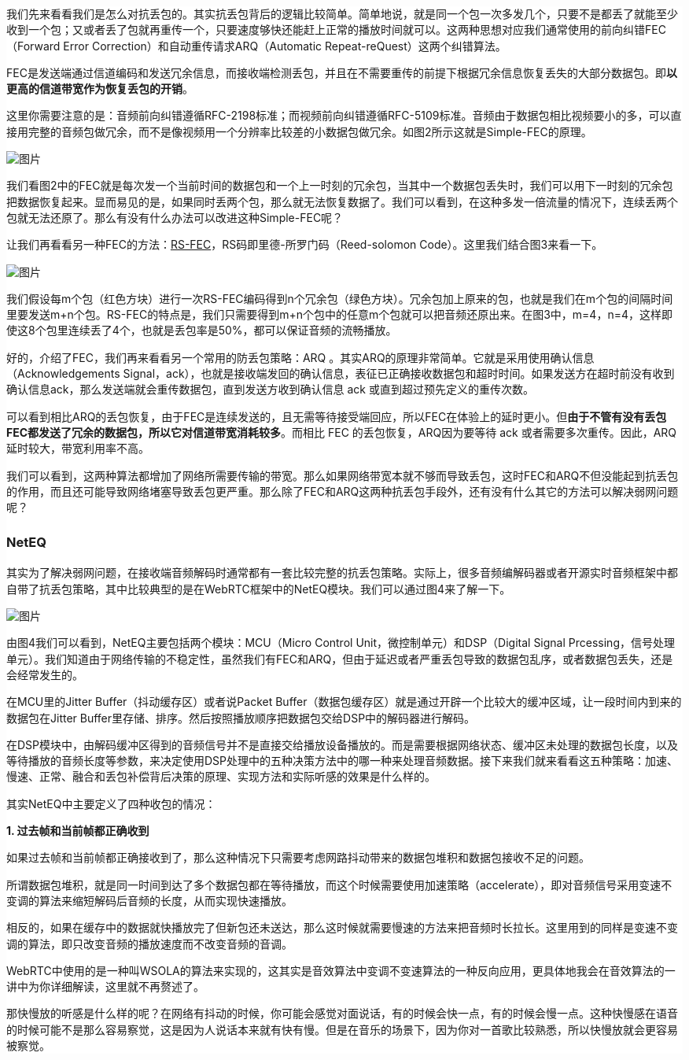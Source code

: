 我们先来看看我们是怎么对抗丢包的。其实抗丢包背后的逻辑比较简单。简单地说，就是同一个包一次多发几个，只要不是都丢了就能至少收到一个包；又或者丢了包就再重传一个，只要速度够快还能赶上正常的播放时间就可以。这两种思想对应我们通常使用的前向纠错FEC（Forward Error Correction）和自动重传请求ARQ（Automatic Repeat-reQuest）这两个纠错算法。

FEC是发送端通过信道编码和发送冗余信息，而接收端检测丢包，并且在不需要重传的前提下根据冗余信息恢复丢失的大部分数据包。即**以更高的信道带宽作为恢复丢包的开销**。

这里你需要注意的是：音频前向纠错遵循RFC-2198标准；而视频前向纠错遵循RFC-5109标准。音频由于数据包相比视频要小的多，可以直接用完整的音频包做冗余，而不是像视频用一个分辨率比较差的小数据包做冗余。如图2所示这就是Simple-FEC的原理。

![图片](https://static001.geekbang.org/resource/image/63/d4/6395fde0c1cb5282cb0772de815ca2d4.jpeg?wh=1920x1080 "图2 正常发包(上)Simple-FEC(下)")

我们看图2中的FEC就是每次发一个当前时间的数据包和一个上一时刻的冗余包，当其中一个数据包丢失时，我们可以用下一时刻的冗余包把数据恢复起来。显而易见的是，如果同时丢两个包，那么就无法恢复数据了。我们可以看到，在这种多发一倍流量的情况下，连续丢两个包就无法还原了。那么有没有什么办法可以改进这种Simple-FEC呢？

让我们再看看另一种FEC的方法：[RS-FEC](https://datatracker.ietf.org/doc/html/rfc5510#page-15)，RS码即里德-所罗门码（Reed-solomon Code）。这里我们结合图3来看一下。

![图片](https://static001.geekbang.org/resource/image/5b/dd/5bd33ae6fc2899ce198623dyy295e8dd.jpeg?wh=1920x1080 "图3 RS-FEC抗丢包原理")

我们假设每m个包（红色方块）进行一次RS-FEC编码得到n个冗余包（绿色方块）。冗余包加上原来的包，也就是我们在m个包的间隔时间里要发送m+n个包。RS-FEC的特点是，我们只需要得到m+n个包中的任意m个包就可以把音频还原出来。在图3中，m=4，n=4，这样即使这8个包里连续丢了4个，也就是丢包率是50%，都可以保证音频的流畅播放。

好的，介绍了FEC，我们再来看看另一个常用的防丢包策略：ARQ 。其实ARQ的原理非常简单。它就是采用使用确认信息（Acknowledgements Signal，ack），也就是接收端发回的确认信息，表征已正确接收数据包和超时时间。如果发送方在超时前没有收到确认信息ack，那么发送端就会重传数据包，直到发送方收到确认信息 ack 或直到超过预先定义的重传次数。

可以看到相比ARQ的丢包恢复，由于FEC是连续发送的，且无需等待接受端回应，所以FEC在体验上的延时更小。但**由于不管有没有丢包FEC都发送了冗余的数据包，所以它对信道带宽消耗较多**。而相比 FEC 的丢包恢复，ARQ因为要等待 ack 或者需要多次重传。因此，ARQ 延时较大，带宽利用率不高。

我们可以看到，这两种算法都增加了网络所需要传输的带宽。那么如果网络带宽本就不够而导致丢包，这时FEC和ARQ不但没能起到抗丢包的作用，而且还可能导致网络堵塞导致丢包更严重。那么除了FEC和ARQ这两种抗丢包手段外，还有没有什么其它的方法可以解决弱网问题呢？

### NetEQ

其实为了解决弱网问题，在接收端音频解码时通常都有一套比较完整的抗丢包策略。实际上，很多音频编解码器或者开源实时音频框架中都自带了抗丢包策略，其中比较典型的是在WebRTC框架中的NetEQ模块。我们可以通过图4来了解一下。

![图片](https://static001.geekbang.org/resource/image/e4/19/e4d130a7d5d316f6dbe686c3de693619.png?wh=1094x807 "图4 NetEQ处理流程[br]《实时语音处理实践指南》中国工信出版社")

由图4我们可以看到，NetEQ主要包括两个模块：MCU（Micro Control Unit，微控制单元）和DSP（Digital Signal Prcessing，信号处理单元）。我们知道由于网络传输的不稳定性，虽然我们有FEC和ARQ，但由于延迟或者严重丢包导致的数据包乱序，或者数据包丢失，还是会经常发生的。

在MCU里的Jitter Buffer（抖动缓存区）或者说Packet Buffer（数据包缓存区）就是通过开辟一个比较大的缓冲区域，让一段时间内到来的数据包在Jitter Buffer里存储、排序。然后按照播放顺序把数据包交给DSP中的解码器进行解码。

在DSP模块中，由解码缓冲区得到的音频信号并不是直接交给播放设备播放的。而是需要根据网络状态、缓冲区未处理的数据包长度，以及等待播放的音频长度等参数，来决定使用DSP处理中的五种决策方法中的哪一种来处理音频数据。接下来我们就来看看这五种策略：加速、慢速、正常、融合和丢包补偿背后决策的原理、实现方法和实际听感的效果是什么样的。

其实NetEQ中主要定义了四种收包的情况：

**1\. 过去帧和当前帧都正确收到**

如果过去帧和当前帧都正确接收到了，那么这种情况下只需要考虑网路抖动带来的数据包堆积和数据包接收不足的问题。

所谓数据包堆积，就是同一时间到达了多个数据包都在等待播放，而这个时候需要使用加速策略（accelerate），即对音频信号采用变速不变调的算法来缩短解码后音频的长度，从而实现快速播放。

相反的，如果在缓存中的数据就快播放完了但新包还未送达，那么这时候就需要慢速的方法来把音频时长拉长。这里用到的同样是变速不变调的算法，即只改变音频的播放速度而不改变音频的音调。

WebRTC中使用的是一种叫WSOLA的算法来实现的，这其实是音效算法中变调不变速算法的一种反向应用，更具体地我会在音效算法的一讲中为你详细解读，这里就不再赘述了。

那快慢放的听感是什么样的呢？在网络有抖动的时候，你可能会感觉对面说话，有的时候会快一点，有的时候会慢一点。这种快慢感在语音的时候可能不是那么容易察觉，这是因为人说话本来就有快有慢。但是在音乐的场景下，因为你对一首歌比较熟悉，所以快慢放就会更容易被察觉。
